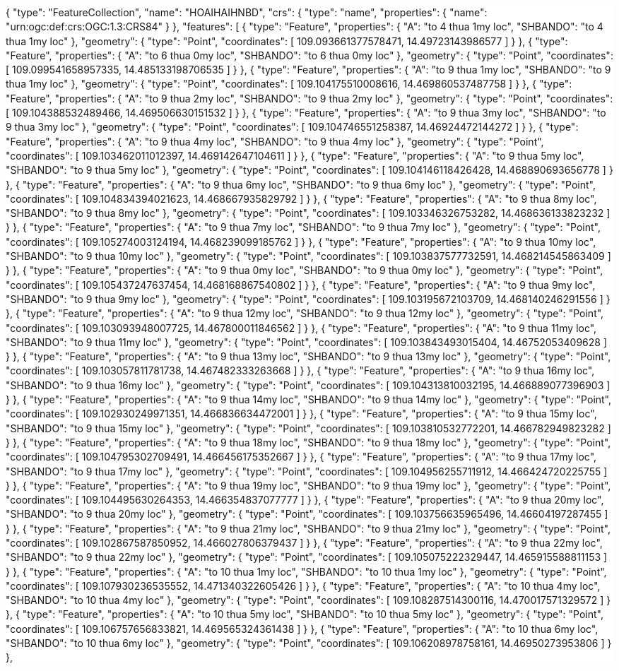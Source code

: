 {
"type": "FeatureCollection",
"name": "HOAIHAIHNBD",
"crs": { "type": "name", "properties": { "name": "urn:ogc:def:crs:OGC:1.3:CRS84" } },
"features": [
{ "type": "Feature", "properties": { "A": "to 4 thua 1my loc", "SHBANDO": "to 4 thua 1my loc" }, "geometry": { "type": "Point", "coordinates": [ 109.093661377578471, 14.49723143986577 ] } },
{ "type": "Feature", "properties": { "A": "to 6 thua 0my loc", "SHBANDO": "to 6 thua 0my loc" }, "geometry": { "type": "Point", "coordinates": [ 109.099541658957335, 14.485133198706535 ] } },
{ "type": "Feature", "properties": { "A": "to 9 thua 1my loc", "SHBANDO": "to 9 thua 1my loc" }, "geometry": { "type": "Point", "coordinates": [ 109.104175510008616, 14.469860537487758 ] } },
{ "type": "Feature", "properties": { "A": "to 9 thua 2my loc", "SHBANDO": "to 9 thua 2my loc" }, "geometry": { "type": "Point", "coordinates": [ 109.104388532489466, 14.469506630151532 ] } },
{ "type": "Feature", "properties": { "A": "to 9 thua 3my loc", "SHBANDO": "to 9 thua 3my loc" }, "geometry": { "type": "Point", "coordinates": [ 109.104746551258387, 14.46924472144272 ] } },
{ "type": "Feature", "properties": { "A": "to 9 thua 4my loc", "SHBANDO": "to 9 thua 4my loc" }, "geometry": { "type": "Point", "coordinates": [ 109.103462011012397, 14.469142647104611 ] } },
{ "type": "Feature", "properties": { "A": "to 9 thua 5my loc", "SHBANDO": "to 9 thua 5my loc" }, "geometry": { "type": "Point", "coordinates": [ 109.104146118426428, 14.468890693656778 ] } },
{ "type": "Feature", "properties": { "A": "to 9 thua 6my loc", "SHBANDO": "to 9 thua 6my loc" }, "geometry": { "type": "Point", "coordinates": [ 109.104834394021623, 14.468667935829792 ] } },
{ "type": "Feature", "properties": { "A": "to 9 thua 8my loc", "SHBANDO": "to 9 thua 8my loc" }, "geometry": { "type": "Point", "coordinates": [ 109.103346326753282, 14.468636133823232 ] } },
{ "type": "Feature", "properties": { "A": "to 9 thua 7my loc", "SHBANDO": "to 9 thua 7my loc" }, "geometry": { "type": "Point", "coordinates": [ 109.105274003124194, 14.468239099185762 ] } },
{ "type": "Feature", "properties": { "A": "to 9 thua 10my loc", "SHBANDO": "to 9 thua 10my loc" }, "geometry": { "type": "Point", "coordinates": [ 109.103837577732591, 14.468214545863409 ] } },
{ "type": "Feature", "properties": { "A": "to 9 thua 0my loc", "SHBANDO": "to 9 thua 0my loc" }, "geometry": { "type": "Point", "coordinates": [ 109.105437247637454, 14.468168867540802 ] } },
{ "type": "Feature", "properties": { "A": "to 9 thua 9my loc", "SHBANDO": "to 9 thua 9my loc" }, "geometry": { "type": "Point", "coordinates": [ 109.103195672103709, 14.468140246291556 ] } },
{ "type": "Feature", "properties": { "A": "to 9 thua 12my loc", "SHBANDO": "to 9 thua 12my loc" }, "geometry": { "type": "Point", "coordinates": [ 109.103093948007725, 14.467800011846562 ] } },
{ "type": "Feature", "properties": { "A": "to 9 thua 11my loc", "SHBANDO": "to 9 thua 11my loc" }, "geometry": { "type": "Point", "coordinates": [ 109.103843493015404, 14.46752053409628 ] } },
{ "type": "Feature", "properties": { "A": "to 9 thua 13my loc", "SHBANDO": "to 9 thua 13my loc" }, "geometry": { "type": "Point", "coordinates": [ 109.103057811781738, 14.467482333263668 ] } },
{ "type": "Feature", "properties": { "A": "to 9 thua 16my loc", "SHBANDO": "to 9 thua 16my loc" }, "geometry": { "type": "Point", "coordinates": [ 109.104313810032195, 14.466889077396903 ] } },
{ "type": "Feature", "properties": { "A": "to 9 thua 14my loc", "SHBANDO": "to 9 thua 14my loc" }, "geometry": { "type": "Point", "coordinates": [ 109.102930249971351, 14.466836634472001 ] } },
{ "type": "Feature", "properties": { "A": "to 9 thua 15my loc", "SHBANDO": "to 9 thua 15my loc" }, "geometry": { "type": "Point", "coordinates": [ 109.103810532772201, 14.466782949823282 ] } },
{ "type": "Feature", "properties": { "A": "to 9 thua 18my loc", "SHBANDO": "to 9 thua 18my loc" }, "geometry": { "type": "Point", "coordinates": [ 109.104795302709491, 14.466456175352667 ] } },
{ "type": "Feature", "properties": { "A": "to 9 thua 17my loc", "SHBANDO": "to 9 thua 17my loc" }, "geometry": { "type": "Point", "coordinates": [ 109.104956255711912, 14.466424720225755 ] } },
{ "type": "Feature", "properties": { "A": "to 9 thua 19my loc", "SHBANDO": "to 9 thua 19my loc" }, "geometry": { "type": "Point", "coordinates": [ 109.104495630264353, 14.466354837077777 ] } },
{ "type": "Feature", "properties": { "A": "to 9 thua 20my loc", "SHBANDO": "to 9 thua 20my loc" }, "geometry": { "type": "Point", "coordinates": [ 109.103756635965496, 14.46604197287455 ] } },
{ "type": "Feature", "properties": { "A": "to 9 thua 21my loc", "SHBANDO": "to 9 thua 21my loc" }, "geometry": { "type": "Point", "coordinates": [ 109.102867587850952, 14.466027806379437 ] } },
{ "type": "Feature", "properties": { "A": "to 9 thua 22my loc", "SHBANDO": "to 9 thua 22my loc" }, "geometry": { "type": "Point", "coordinates": [ 109.105075222329447, 14.465915588811153 ] } },
{ "type": "Feature", "properties": { "A": "to 10 thua 1my loc", "SHBANDO": "to 10 thua 1my loc" }, "geometry": { "type": "Point", "coordinates": [ 109.107930236535552, 14.471340322605426 ] } },
{ "type": "Feature", "properties": { "A": "to 10 thua 4my loc", "SHBANDO": "to 10 thua 4my loc" }, "geometry": { "type": "Point", "coordinates": [ 109.108287514300116, 14.470017571329572 ] } },
{ "type": "Feature", "properties": { "A": "to 10 thua 5my loc", "SHBANDO": "to 10 thua 5my loc" }, "geometry": { "type": "Point", "coordinates": [ 109.106757656833821, 14.469565324361438 ] } },
{ "type": "Feature", "properties": { "A": "to 10 thua 6my loc", "SHBANDO": "to 10 thua 6my loc" }, "geometry": { "type": "Point", "coordinates": [ 109.106208978758161, 14.46950273953806 ] } },